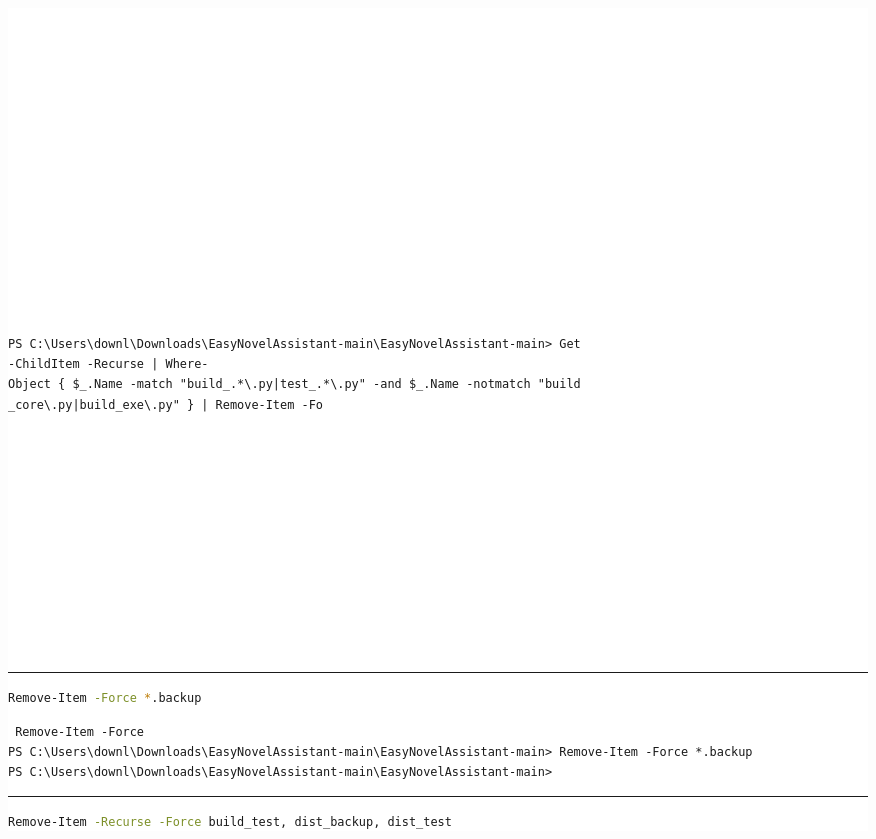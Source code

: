 ```
















PS C:\Users\downl\Downloads\EasyNovelAssistant-main\EasyNovelAssistant-main> Get
-ChildItem -Recurse | Where-
Object { $_.Name -match "build_.*\.py|test_.*\.py" -and $_.Name -notmatch "build
_core\.py|build_exe\.py" } | Remove-Item -Fo
                                                        












```

---

```bash
Remove-Item -Force *.backup
```

```
 Remove-Item -Force
PS C:\Users\downl\Downloads\EasyNovelAssistant-main\EasyNovelAssistant-main> Remove-Item -Force *.backup
PS C:\Users\downl\Downloads\EasyNovelAssistant-main\EasyNovelAssistant-main>
```

---

```bash
Remove-Item -Recurse -Force build_test, dist_backup, dist_test
```
